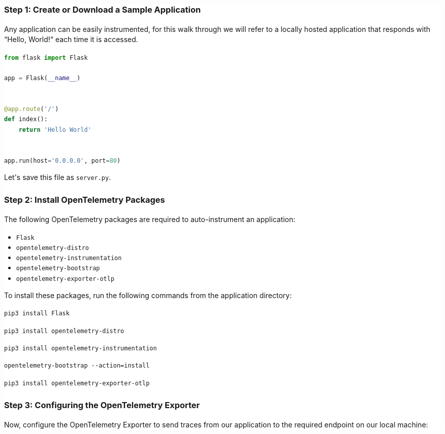 ### Step 1: Create or Download a Sample Application

Any application can be easily instrumented, for this walk through we will refer to a locally hosted application that
responds with “Hello, World!“ each time it is accessed.

```python
from flask import Flask

app = Flask(__name__)


@app.route('/')
def index():
    return 'Hello World'


app.run(host='0.0.0.0', port=80)
```

Let's save this file as ```server.py```.

### Step 2: Install OpenTelemetry Packages

The following OpenTelemetry packages are required to auto-instrument an application:

* ```Flask```
* ```opentelemetry-distro```
* ```opentelemetry-instrumentation```
* ```opentelemetry-bootstrap```
* ```opentelemetry-exporter-otlp```

To install these packages, run the following commands from the application directory:

```
pip3 install Flask
```

```
pip3 install opentelemetry-distro
```

```
pip3 install opentelemetry-instrumentation
```

```
opentelemetry-bootstrap --action=install
```

```
pip3 install opentelemetry-exporter-otlp
```

### Step 3: Configuring the OpenTelemetry Exporter

Now, configure the OpenTelemetry Exporter to send traces from our application to the required endpoint on our local
machine:

